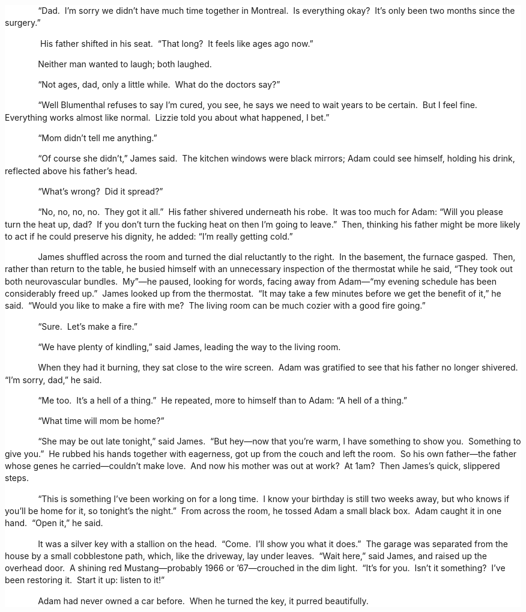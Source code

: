               “Dad.  I’m sorry we didn’t have much time together in Montreal.  Is everything okay?  It’s only been two months since the surgery.”

               His father shifted in his seat.  “That long?  It feels like ages ago now.”

              Neither man wanted to laugh; both laughed.

              “Not ages, dad, only a little while.  What do the doctors say?”

              “Well Blumenthal refuses to say I’m cured, you see, he says we need to wait years to be certain.  But I feel fine.  Everything works almost like normal.  Lizzie told you about what happened, I bet.”

              “Mom didn’t tell me anything.”

              “Of course she didn’t,” James said.  The kitchen windows were black mirrors; Adam could see himself, holding his drink, reflected above his father’s head.

              “What’s wrong?  Did it spread?”

              “No, no, no, no.  They got it all.”  His father shivered underneath his robe.  It was too much for Adam: “Will you please turn the heat up, dad?  If you don’t turn the fucking heat on then I’m going to leave.”  Then, thinking his father might be more likely to act if he could preserve his dignity, he added: “I’m really getting cold.”

              James shuffled across the room and turned the dial reluctantly to the right.  In the basement, the furnace gasped.  Then, rather than return to the table, he busied himself with an unnecessary inspection of the thermostat while he said, “They took out both neurovascular bundles.  My”—he paused, looking for words, facing away from Adam—“my evening schedule has been considerably freed up.”  James looked up from the thermostat.  “It may take a few minutes before we get the benefit of it,” he said.  “Would you like to make a fire with me?  The living room can be much cozier with a good fire going.”

              “Sure.  Let’s make a fire.”

              “We have plenty of kindling,” said James, leading the way to the living room.

              When they had it burning, they sat close to the wire screen.  Adam was gratified to see that his father no longer shivered.  “I’m sorry, dad,” he said.

              “Me too.  It’s a hell of a thing.”  He repeated, more to himself than to Adam: “A hell of a thing.”

              “What time will mom be home?”  

              “She may be out late tonight,” said James.  “But hey—now that you’re warm, I have something to show you.  Something to give you.”  He rubbed his hands together with eagerness, got up from the couch and left the room.  So his own father—the father whose genes he carried—couldn’t make love.  And now his mother was out at work?  At 1am?  Then James’s quick, slippered steps.

              “This is something I’ve been working on for a long time.  I know your birthday is still two weeks away, but who knows if you’ll be home for it, so tonight’s the night.”  From across the room, he tossed Adam a small black box.  Adam caught it in one hand.  “Open it,” he said.  

              It was a silver key with a stallion on the head.  “Come.  I’ll show you what it does.”  The garage was separated from the house by a small cobblestone path, which, like the driveway, lay under leaves.  “Wait here,” said James, and raised up the overhead door.  A shining red Mustang—probably 1966 or ’67—crouched in the dim light.  “It’s for you.  Isn’t it something?  I’ve been restoring it.  Start it up: listen to it!”

              Adam had never owned a car before.  When he turned the key, it purred beautifully.  
